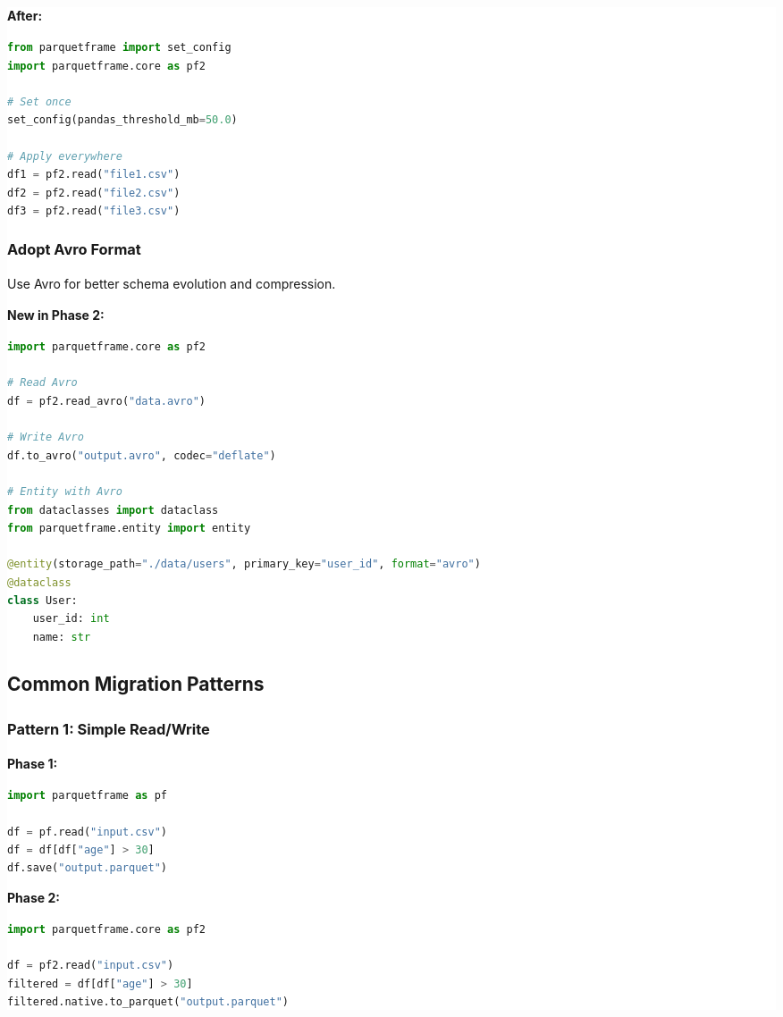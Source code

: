 **After:**
```python
from parquetframe import set_config
import parquetframe.core as pf2

# Set once
set_config(pandas_threshold_mb=50.0)

# Apply everywhere
df1 = pf2.read("file1.csv")
df2 = pf2.read("file2.csv")
df3 = pf2.read("file3.csv")
```

### Adopt Avro Format

Use Avro for better schema evolution and compression.

**New in Phase 2:**
```python
import parquetframe.core as pf2

# Read Avro
df = pf2.read_avro("data.avro")

# Write Avro
df.to_avro("output.avro", codec="deflate")

# Entity with Avro
from dataclasses import dataclass
from parquetframe.entity import entity

@entity(storage_path="./data/users", primary_key="user_id", format="avro")
@dataclass
class User:
    user_id: int
    name: str
```

## Common Migration Patterns

### Pattern 1: Simple Read/Write

**Phase 1:**
```python
import parquetframe as pf

df = pf.read("input.csv")
df = df[df["age"] > 30]
df.save("output.parquet")
```

**Phase 2:**
```python
import parquetframe.core as pf2

df = pf2.read("input.csv")
filtered = df[df["age"] > 30]
filtered.native.to_parquet("output.parquet")
```
